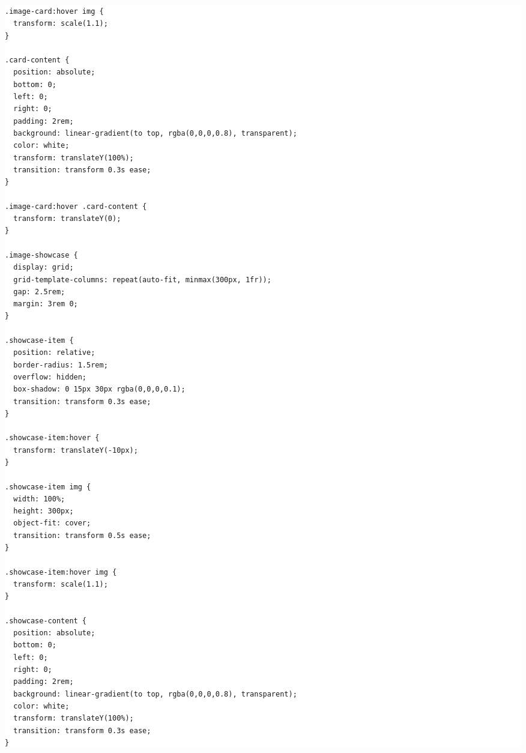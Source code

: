     .image-card:hover img {
      transform: scale(1.1);
    }

    .card-content {
      position: absolute;
      bottom: 0;
      left: 0;
      right: 0;
      padding: 2rem;
      background: linear-gradient(to top, rgba(0,0,0,0.8), transparent);
      color: white;
      transform: translateY(100%);
      transition: transform 0.3s ease;
    }

    .image-card:hover .card-content {
      transform: translateY(0);
    }

    .image-showcase {
      display: grid;
      grid-template-columns: repeat(auto-fit, minmax(300px, 1fr));
      gap: 2.5rem;
      margin: 3rem 0;
    }

    .showcase-item {
      position: relative;
      border-radius: 1.5rem;
      overflow: hidden;
      box-shadow: 0 15px 30px rgba(0,0,0,0.1);
      transition: transform 0.3s ease;
    }

    .showcase-item:hover {
      transform: translateY(-10px);
    }

    .showcase-item img {
      width: 100%;
      height: 300px;
      object-fit: cover;
      transition: transform 0.5s ease;
    }

    .showcase-item:hover img {
      transform: scale(1.1);
    }

    .showcase-content {
      position: absolute;
      bottom: 0;
      left: 0;
      right: 0;
      padding: 2rem;
      background: linear-gradient(to top, rgba(0,0,0,0.8), transparent);
      color: white;
      transform: translateY(100%);
      transition: transform 0.3s ease;
    }
